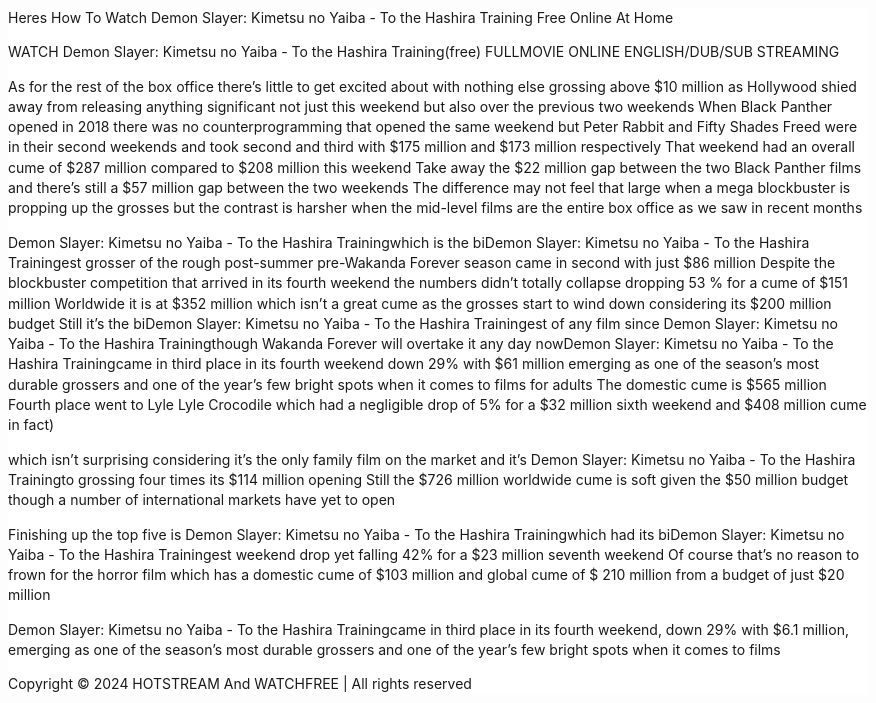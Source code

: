 Heres How To Watch Demon Slayer: Kimetsu no Yaiba - To the Hashira Training Free Online At Home

WATCH Demon Slayer: Kimetsu no Yaiba - To the Hashira Training(free) FULLMOVIE ONLINE ENGLISH/DUB/SUB STREAMING

As for the rest of the box office there’s little to get excited about with nothing else grossing above $10 million as Hollywood shied away from releasing anything significant not just this weekend but also over the previous two weekends When Black Panther opened in 2018 there was no counterprogramming that opened the same weekend but Peter Rabbit and Fifty Shades Freed were in their second weekends and took second and third with $175 million and $173 million respectively That weekend had an overall cume of $287 million compared to $208 million this weekend Take away the $22 million gap between the two Black Panther films and there’s still a $57 million gap between the two weekends The difference may not feel that large when a mega blockbuster is propping up the grosses but the contrast is harsher when the mid-level films are the entire box office as we saw in recent months

Demon Slayer: Kimetsu no Yaiba - To the Hashira Trainingwhich is the biDemon Slayer: Kimetsu no Yaiba - To the Hashira Trainingest grosser of the rough post-summer pre-Wakanda Forever season came in second with just $86 million Despite the blockbuster competition that arrived in its fourth weekend the numbers didn’t totally collapse dropping 53 % for a cume of $151 million Worldwide it is at $352 million which isn’t a great cume as the grosses start to wind down considering its $200 million budget Still it’s the biDemon Slayer: Kimetsu no Yaiba - To the Hashira Trainingest of any film since Demon Slayer: Kimetsu no Yaiba - To the Hashira Trainingthough Wakanda Forever will overtake it any day nowDemon Slayer: Kimetsu no Yaiba - To the Hashira Trainingcame in third place in its fourth weekend down 29% with $61 million emerging as one of the season’s most durable grossers and one of the year’s few bright spots when it comes to films for adults The domestic cume is $565 million Fourth place went to Lyle Lyle Crocodile which had a negligible drop of 5% for a $32 million sixth weekend and $408 million cume in fact)

which isn’t surprising considering it’s the only family film on the market and it’s Demon Slayer: Kimetsu no Yaiba - To the Hashira Trainingto grossing four times its $114 million opening Still the $726 million worldwide cume is soft given the $50 million budget though a number of international markets have yet to open

Finishing up the top five is Demon Slayer: Kimetsu no Yaiba - To the Hashira Trainingwhich had its biDemon Slayer: Kimetsu no Yaiba - To the Hashira Trainingest weekend drop yet falling 42% for a $23 million seventh weekend Of course that’s no reason to frown for the horror film which has a domestic cume of $103 million and global cume of $ 210 million from a budget of just $20 million

Demon Slayer: Kimetsu no Yaiba - To the Hashira Trainingcame in third place in its fourth weekend, down 29% with $6.1 million, emerging as one of the season’s most durable grossers and one of the year’s few bright spots when it comes to films

Copyright © 2024 HOTSTREAM And WATCHFREE | All rights reserved
